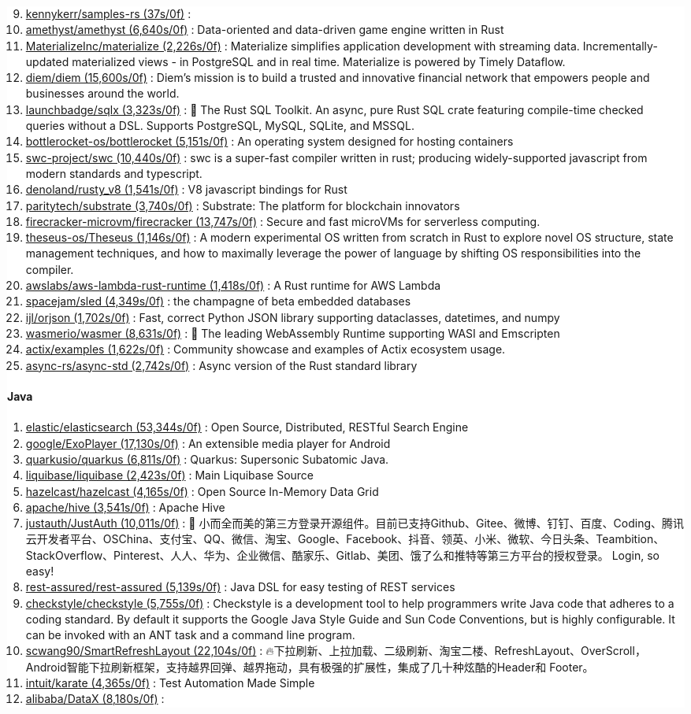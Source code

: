 9. [kennykerr/samples-rs (37s/0f)](https://github.com/kennykerr/samples-rs) : 
10. [amethyst/amethyst (6,640s/0f)](https://github.com/amethyst/amethyst) : Data-oriented and data-driven game engine written in Rust
11. [MaterializeInc/materialize (2,226s/0f)](https://github.com/MaterializeInc/materialize) : Materialize simplifies application development with streaming data. Incrementally-updated materialized views - in PostgreSQL and in real time. Materialize is powered by Timely Dataflow.
12. [diem/diem (15,600s/0f)](https://github.com/diem/diem) : Diem’s mission is to build a trusted and innovative financial network that empowers people and businesses around the world.
13. [launchbadge/sqlx (3,323s/0f)](https://github.com/launchbadge/sqlx) : 🧰 The Rust SQL Toolkit. An async, pure Rust SQL crate featuring compile-time checked queries without a DSL. Supports PostgreSQL, MySQL, SQLite, and MSSQL.
14. [bottlerocket-os/bottlerocket (5,151s/0f)](https://github.com/bottlerocket-os/bottlerocket) : An operating system designed for hosting containers
15. [swc-project/swc (10,440s/0f)](https://github.com/swc-project/swc) : swc is a super-fast compiler written in rust; producing widely-supported javascript from modern standards and typescript.
16. [denoland/rusty_v8 (1,541s/0f)](https://github.com/denoland/rusty_v8) : V8 javascript bindings for Rust
17. [paritytech/substrate (3,740s/0f)](https://github.com/paritytech/substrate) : Substrate: The platform for blockchain innovators
18. [firecracker-microvm/firecracker (13,747s/0f)](https://github.com/firecracker-microvm/firecracker) : Secure and fast microVMs for serverless computing.
19. [theseus-os/Theseus (1,146s/0f)](https://github.com/theseus-os/Theseus) : A modern experimental OS written from scratch in Rust to explore novel OS structure, state management techniques, and how to maximally leverage the power of language by shifting OS responsibilities into the compiler.
20. [awslabs/aws-lambda-rust-runtime (1,418s/0f)](https://github.com/awslabs/aws-lambda-rust-runtime) : A Rust runtime for AWS Lambda
21. [spacejam/sled (4,349s/0f)](https://github.com/spacejam/sled) : the champagne of beta embedded databases
22. [ijl/orjson (1,702s/0f)](https://github.com/ijl/orjson) : Fast, correct Python JSON library supporting dataclasses, datetimes, and numpy
23. [wasmerio/wasmer (8,631s/0f)](https://github.com/wasmerio/wasmer) : 🚀 The leading WebAssembly Runtime supporting WASI and Emscripten
24. [actix/examples (1,622s/0f)](https://github.com/actix/examples) : Community showcase and examples of Actix ecosystem usage.
25. [async-rs/async-std (2,742s/0f)](https://github.com/async-rs/async-std) : Async version of the Rust standard library

#### Java
1. [elastic/elasticsearch (53,344s/0f)](https://github.com/elastic/elasticsearch) : Open Source, Distributed, RESTful Search Engine
2. [google/ExoPlayer (17,130s/0f)](https://github.com/google/ExoPlayer) : An extensible media player for Android
3. [quarkusio/quarkus (6,811s/0f)](https://github.com/quarkusio/quarkus) : Quarkus: Supersonic Subatomic Java.
4. [liquibase/liquibase (2,423s/0f)](https://github.com/liquibase/liquibase) : Main Liquibase Source
5. [hazelcast/hazelcast (4,165s/0f)](https://github.com/hazelcast/hazelcast) : Open Source In-Memory Data Grid
6. [apache/hive (3,541s/0f)](https://github.com/apache/hive) : Apache Hive
7. [justauth/JustAuth (10,011s/0f)](https://github.com/justauth/JustAuth) : 💯 小而全而美的第三方登录开源组件。目前已支持Github、Gitee、微博、钉钉、百度、Coding、腾讯云开发者平台、OSChina、支付宝、QQ、微信、淘宝、Google、Facebook、抖音、领英、小米、微软、今日头条、Teambition、StackOverflow、Pinterest、人人、华为、企业微信、酷家乐、Gitlab、美团、饿了么和推特等第三方平台的授权登录。 Login, so easy!
8. [rest-assured/rest-assured (5,139s/0f)](https://github.com/rest-assured/rest-assured) : Java DSL for easy testing of REST services
9. [checkstyle/checkstyle (5,755s/0f)](https://github.com/checkstyle/checkstyle) : Checkstyle is a development tool to help programmers write Java code that adheres to a coding standard. By default it supports the Google Java Style Guide and Sun Code Conventions, but is highly configurable. It can be invoked with an ANT task and a command line program.
10. [scwang90/SmartRefreshLayout (22,104s/0f)](https://github.com/scwang90/SmartRefreshLayout) : 🔥下拉刷新、上拉加载、二级刷新、淘宝二楼、RefreshLayout、OverScroll，Android智能下拉刷新框架，支持越界回弹、越界拖动，具有极强的扩展性，集成了几十种炫酷的Header和 Footer。
11. [intuit/karate (4,365s/0f)](https://github.com/intuit/karate) : Test Automation Made Simple
12. [alibaba/DataX (8,180s/0f)](https://github.com/alibaba/DataX) : 